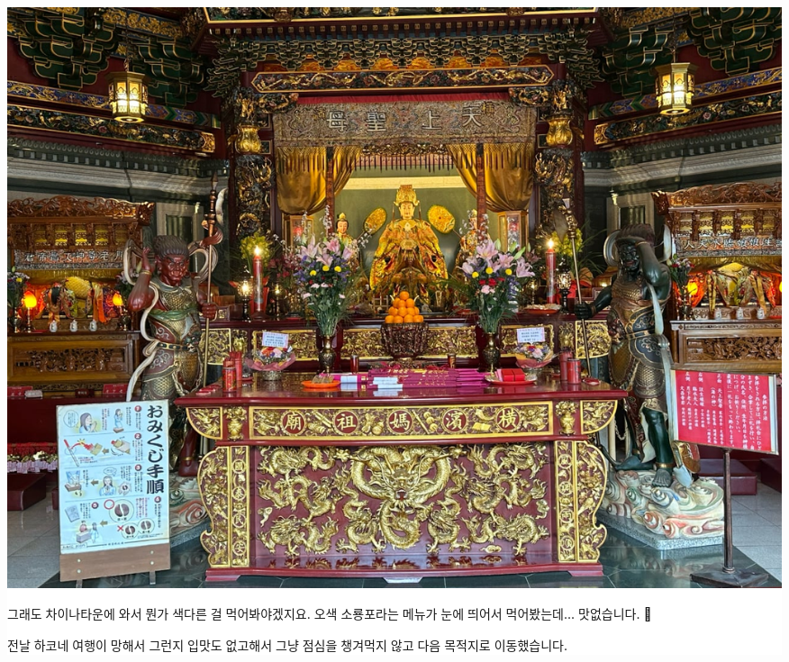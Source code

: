 ![관제묘 2](./images/20230407135634_ChinaTown_MazuMiaoZ.jpg)



그래도 차이나타운에 와서 뭔가 색다른 걸 먹어봐야겠지요. 오색 소룡포라는 메뉴가 눈에 띄어서 먹어봤는데... 맛없습니다. 🤮

전날 하코네 여행이 망해서 그런지 입맛도 없고해서 그냥 점심을 챙겨먹지 않고 다음 목적지로 이동했습니다.
